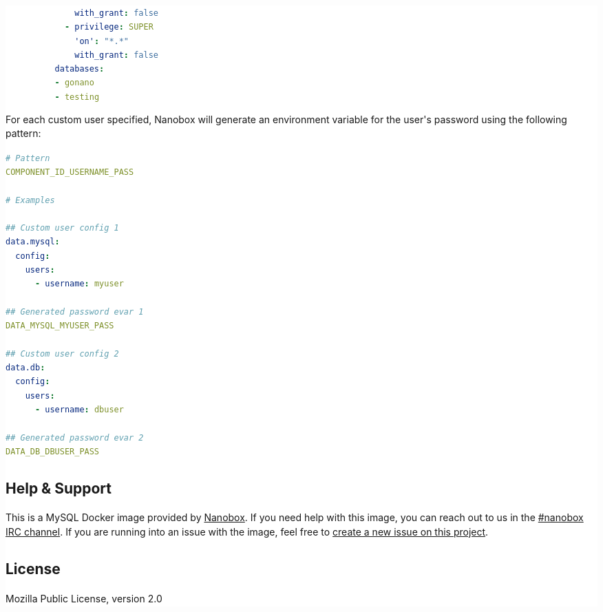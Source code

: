 ```yaml
              with_grant: false
            - privilege: SUPER
              'on': "*.*"
              with_grant: false
          databases:
          - gonano
          - testing
```

For each custom user specified, Nanobox will generate an environment variable for the user's password using the following pattern:

```yaml
# Pattern
COMPONENT_ID_USERNAME_PASS

# Examples

## Custom user config 1
data.mysql:
  config:
    users:
      - username: myuser

## Generated password evar 1
DATA_MYSQL_MYUSER_PASS

## Custom user config 2
data.db:
  config:
    users:
      - username: dbuser

## Generated password evar 2
DATA_DB_DBUSER_PASS
```

## Help & Support
This is a MySQL Docker image provided by [Nanobox](http://nanobox.io). If you need help with this image, you can reach out to us in the [#nanobox IRC channel](http://webchat.freenode.net/?channels=nanobox). If you are running into an issue with the image, feel free to [create a new issue on this project](https://github.com/nanobox-io/nanobox-docker-mysql/issues/new).

## License
Mozilla Public License, version 2.0
